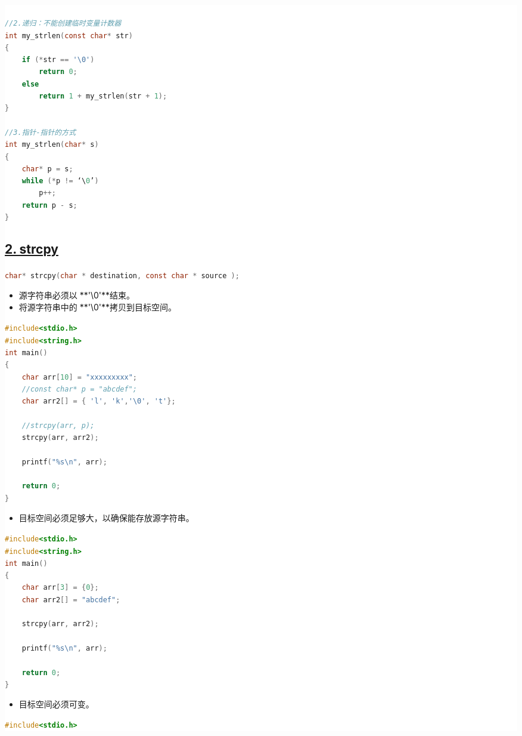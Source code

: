 ``` c

//2.递归：不能创建临时变量计数器
int my_strlen(const char* str)
{
	if (*str == '\0')
		return 0;
	else
		return 1 + my_strlen(str + 1);
}

//3.指针-指针的方式
int my_strlen(char* s)
{
	char* p = s;
	while (*p != ‘\0’)
		p++;
	return p - s;
}
```

## [2. strcpy](https://cplusplus.com/reference/cstring/strcpy/)

```c
char* strcpy(char * destination, const char * source );
```

* 源字符串必须以 **'\0'**结束。
* 将源字符串中的 **'\0'**拷贝到目标空间。
``` c
#include<stdio.h>
#include<string.h>
int main()
{
	char arr[10] = "xxxxxxxxx";
	//const char* p = "abcdef";
	char arr2[] = { 'l', 'k','\0', 't'};

	//strcpy(arr, p);
	strcpy(arr, arr2);

	printf("%s\n", arr);

	return 0;
}
```
* 目标空间必须足够大，以确保能存放源字符串。
``` c
#include<stdio.h>
#include<string.h>
int main()
{
	char arr[3] = {0};
	char arr2[] = "abcdef";

	strcpy(arr, arr2);

	printf("%s\n", arr);

	return 0;
}
```
* 目标空间必须可变。
```c
#include<stdio.h>
```